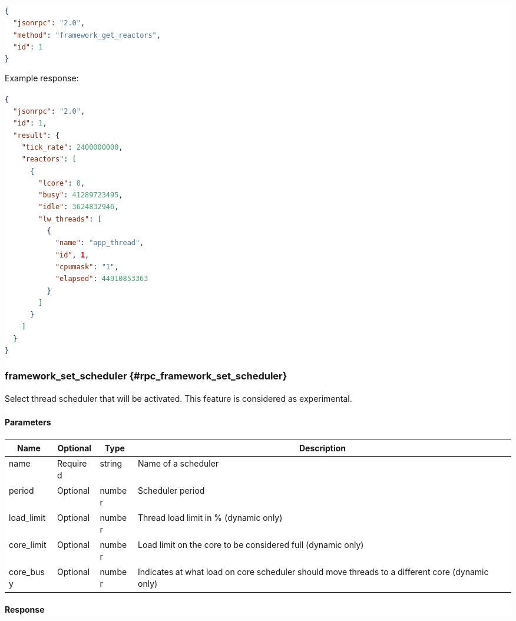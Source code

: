 ~~~json
{
  "jsonrpc": "2.0",
  "method": "framework_get_reactors",
  "id": 1
}
~~~

Example response:

~~~json
{
  "jsonrpc": "2.0",
  "id": 1,
  "result": {
    "tick_rate": 2400000000,
    "reactors": [
      {
        "lcore": 0,
        "busy": 41289723495,
        "idle": 3624832946,
        "lw_threads": [
          {
            "name": "app_thread",
            "id", 1,
            "cpumask": "1",
            "elapsed": 44910853363
          }
        ]
      }
    ]
  }
}
~~~

### framework_set_scheduler {#rpc_framework_set_scheduler}

Select thread scheduler that will be activated.
This feature is considered as experimental.

#### Parameters

Name                    | Optional | Type        | Description
----------------------- | -------- | ----------- | -----------
name                    | Required | string      | Name of a scheduler
period                  | Optional | number      | Scheduler period
load_limit              | Optional | number      | Thread load limit in % (dynamic only)
core_limit              | Optional | number      | Load limit on the core to be considered full (dynamic only)
core_busy               | Optional | number      | Indicates at what load on core scheduler should move threads to a different core (dynamic only)

#### Response
